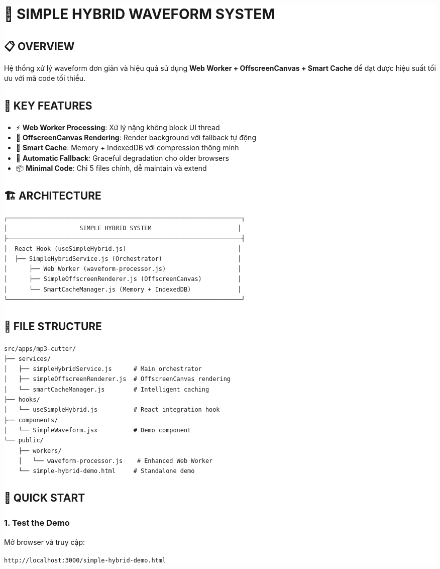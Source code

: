 # 🚀 **SIMPLE HYBRID WAVEFORM SYSTEM**

## 📋 **OVERVIEW**
Hệ thống xử lý waveform đơn giản và hiệu quả sử dụng **Web Worker + OffscreenCanvas + Smart Cache** để đạt được hiệu suất tối ưu với mã code tối thiểu.

## 🎯 **KEY FEATURES**
- ⚡ **Web Worker Processing**: Xử lý nặng không block UI thread
- 🎨 **OffscreenCanvas Rendering**: Render background với fallback tự động
- 🧠 **Smart Cache**: Memory + IndexedDB với compression thông minh
- 🔄 **Automatic Fallback**: Graceful degradation cho older browsers
- 📦 **Minimal Code**: Chỉ 5 files chính, dễ maintain và extend

## 🏗️ **ARCHITECTURE**

```
┌─────────────────────────────────────────────────────────────────┐
│                    SIMPLE HYBRID SYSTEM                        │
├─────────────────────────────────────────────────────────────────┤
│  React Hook (useSimpleHybrid.js)                               │
│  ├── SimpleHybridService.js (Orchestrator)                     │
│      ├── Web Worker (waveform-processor.js)                    │
│      ├── SimpleOffscreenRenderer.js (OffscreenCanvas)          │
│      └── SmartCacheManager.js (Memory + IndexedDB)             │
└─────────────────────────────────────────────────────────────────┘
```

## 📂 **FILE STRUCTURE**

```
src/apps/mp3-cutter/
├── services/
│   ├── simpleHybridService.js      # Main orchestrator
│   ├── simpleOffscreenRenderer.js  # OffscreenCanvas rendering
│   └── smartCacheManager.js        # Intelligent caching
├── hooks/
│   └── useSimpleHybrid.js          # React integration hook
├── components/
│   └── SimpleWaveform.jsx          # Demo component
└── public/
    ├── workers/
    │   └── waveform-processor.js    # Enhanced Web Worker
    └── simple-hybrid-demo.html     # Standalone demo
```

## 🚀 **QUICK START**

### **1. Test the Demo**
Mở browser và truy cập:
```
http://localhost:3000/simple-hybrid-demo.html
```
